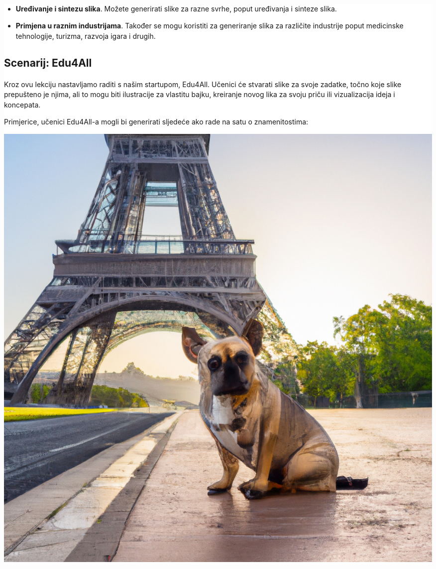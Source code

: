 - **Uređivanje i sintezu slika**. Možete generirati slike za razne svrhe, poput uređivanja i sinteze slika.

- **Primjena u raznim industrijama**. Također se mogu koristiti za generiranje slika za različite industrije poput medicinske tehnologije, turizma, razvoja igara i drugih.

## Scenarij: Edu4All

Kroz ovu lekciju nastavljamo raditi s našim startupom, Edu4All. Učenici će stvarati slike za svoje zadatke, točno koje slike prepušteno je njima, ali to mogu biti ilustracije za vlastitu bajku, kreiranje novog lika za svoju priču ili vizualizacija ideja i koncepata.

Primjerice, učenici Edu4All-a mogli bi generirati sljedeće ako rade na satu o znamenitostima:

![Startup Edu4All, sat o znamenitostima, Eiffelov toranj](../../../translated_images/startup.94d6b79cc4bb3f5afbf6e2ddfcf309aa5d1e256b5f30cc41d252024eaa9cc5dc.hr.png)
